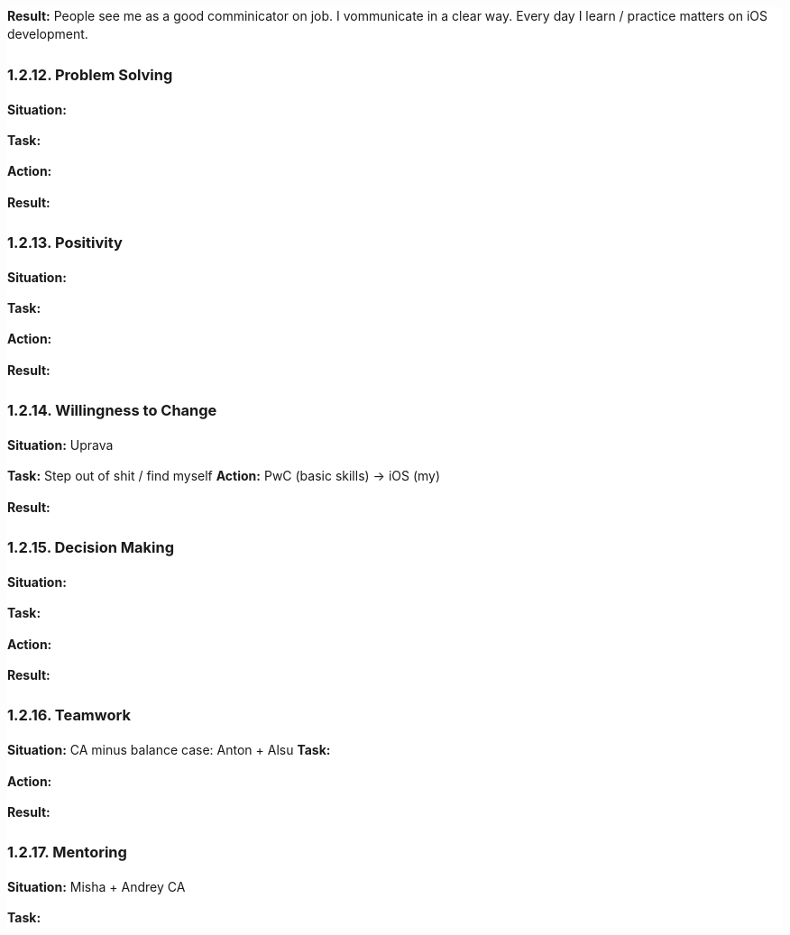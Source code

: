 **Result:**
People see me as a good comminicator on job. I vommunicate in a clear way.
Every day I learn / practice matters on iOS development.
### 1.2.12. Problem Solving 
**Situation:**

**Task:**

**Action:**

**Result:**

### 1.2.13. Positivity 
**Situation:**

**Task:**

**Action:**

**Result:**

### 1.2.14. Willingness to Change 
**Situation:**
Uprava

**Task:**
Step out of shit / find myself
**Action:**
PwC (basic skills) -> iOS (my)

**Result:**

### 1.2.15. Decision Making 
**Situation:**

**Task:**

**Action:**

**Result:**

### 1.2.16. Teamwork 
**Situation:**
CA minus balance case: Anton + Alsu
**Task:**

**Action:**

**Result:**

### 1.2.17. Mentoring 
**Situation:**
Misha + Andrey CA

**Task:**
